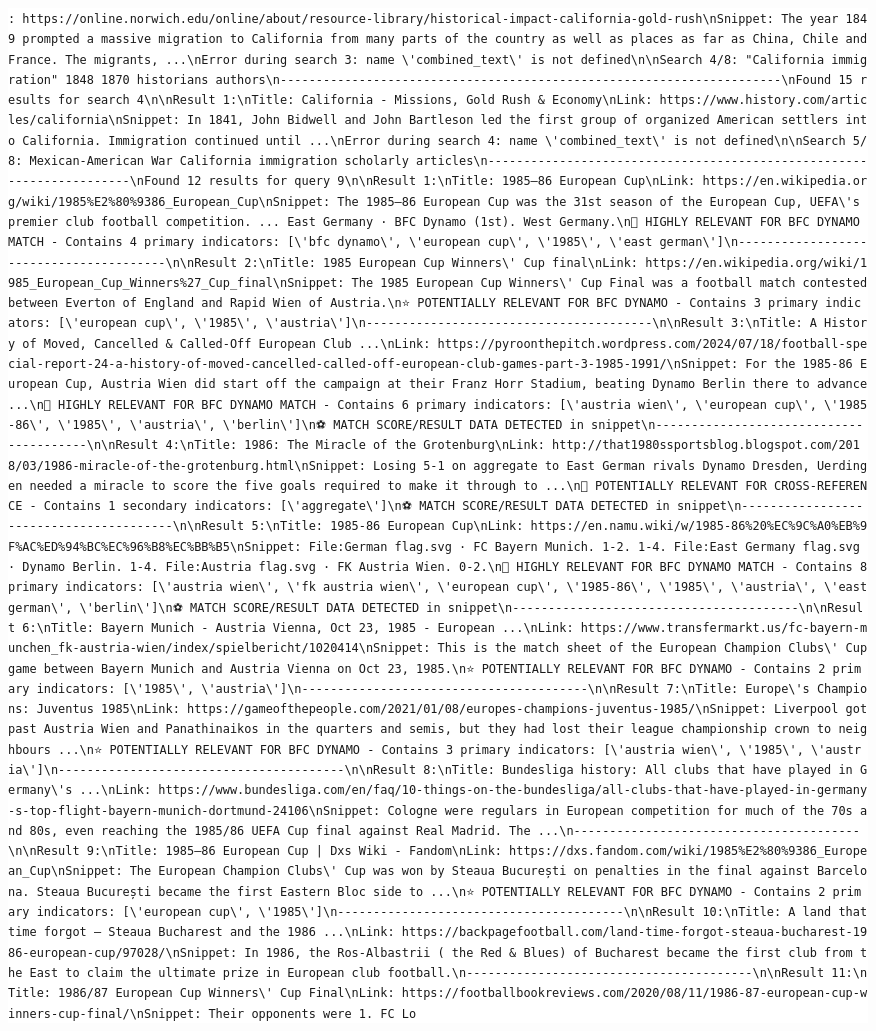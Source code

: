 ```
: https://online.norwich.edu/online/about/resource-library/historical-impact-california-gold-rush\nSnippet: The year 1849 prompted a massive migration to California from many parts of the country as well as places as far as China, Chile and France. The migrants, ...\nError during search 3: name \'combined_text\' is not defined\n\nSearch 4/8: "California immigration" 1848 1870 historians authors\n----------------------------------------------------------------------\nFound 15 results for search 4\n\nResult 1:\nTitle: California - Missions, Gold Rush & Economy\nLink: https://www.history.com/articles/california\nSnippet: In 1841, John Bidwell and John Bartleson led the first group of organized American settlers into California. Immigration continued until ...\nError during search 4: name \'combined_text\' is not defined\n\nSearch 5/8: Mexican-American War California immigration scholarly articles\n----------------------------------------------------------------------\nFound 12 results for query 9\n\nResult 1:\nTitle: 1985–86 European Cup\nLink: https://en.wikipedia.org/wiki/1985%E2%80%9386_European_Cup\nSnippet: The 1985–86 European Cup was the 31st season of the European Cup, UEFA\'s premier club football competition. ... East Germany · BFC Dynamo (1st). West Germany.\n🎯 HIGHLY RELEVANT FOR BFC DYNAMO MATCH - Contains 4 primary indicators: [\'bfc dynamo\', \'european cup\', \'1985\', \'east german\']\n----------------------------------------\n\nResult 2:\nTitle: 1985 European Cup Winners\' Cup final\nLink: https://en.wikipedia.org/wiki/1985_European_Cup_Winners%27_Cup_final\nSnippet: The 1985 European Cup Winners\' Cup Final was a football match contested between Everton of England and Rapid Wien of Austria.\n⭐ POTENTIALLY RELEVANT FOR BFC DYNAMO - Contains 3 primary indicators: [\'european cup\', \'1985\', \'austria\']\n----------------------------------------\n\nResult 3:\nTitle: A History of Moved, Cancelled & Called-Off European Club ...\nLink: https://pyroonthepitch.wordpress.com/2024/07/18/football-special-report-24-a-history-of-moved-cancelled-called-off-european-club-games-part-3-1985-1991/\nSnippet: For the 1985-86 European Cup, Austria Wien did start off the campaign at their Franz Horr Stadium, beating Dynamo Berlin there to advance ...\n🎯 HIGHLY RELEVANT FOR BFC DYNAMO MATCH - Contains 6 primary indicators: [\'austria wien\', \'european cup\', \'1985-86\', \'1985\', \'austria\', \'berlin\']\n⚽ MATCH SCORE/RESULT DATA DETECTED in snippet\n----------------------------------------\n\nResult 4:\nTitle: 1986: The Miracle of the Grotenburg\nLink: http://that1980ssportsblog.blogspot.com/2018/03/1986-miracle-of-the-grotenburg.html\nSnippet: Losing 5-1 on aggregate to East German rivals Dynamo Dresden, Uerdingen needed a miracle to score the five goals required to make it through to ...\n🔎 POTENTIALLY RELEVANT FOR CROSS-REFERENCE - Contains 1 secondary indicators: [\'aggregate\']\n⚽ MATCH SCORE/RESULT DATA DETECTED in snippet\n----------------------------------------\n\nResult 5:\nTitle: 1985-86 European Cup\nLink: https://en.namu.wiki/w/1985-86%20%EC%9C%A0%EB%9F%AC%ED%94%BC%EC%96%B8%EC%BB%B5\nSnippet: File:German flag.svg · FC Bayern Munich. 1-2. 1-4. File:East Germany flag.svg · Dynamo Berlin. 1-4. File:Austria flag.svg · FK Austria Wien. 0-2.\n🎯 HIGHLY RELEVANT FOR BFC DYNAMO MATCH - Contains 8 primary indicators: [\'austria wien\', \'fk austria wien\', \'european cup\', \'1985-86\', \'1985\', \'austria\', \'east german\', \'berlin\']\n⚽ MATCH SCORE/RESULT DATA DETECTED in snippet\n----------------------------------------\n\nResult 6:\nTitle: Bayern Munich - Austria Vienna, Oct 23, 1985 - European ...\nLink: https://www.transfermarkt.us/fc-bayern-munchen_fk-austria-wien/index/spielbericht/1020414\nSnippet: This is the match sheet of the European Champion Clubs\' Cup game between Bayern Munich and Austria Vienna on Oct 23, 1985.\n⭐ POTENTIALLY RELEVANT FOR BFC DYNAMO - Contains 2 primary indicators: [\'1985\', \'austria\']\n----------------------------------------\n\nResult 7:\nTitle: Europe\'s Champions: Juventus 1985\nLink: https://gameofthepeople.com/2021/01/08/europes-champions-juventus-1985/\nSnippet: Liverpool got past Austria Wien and Panathinaikos in the quarters and semis, but they had lost their league championship crown to neighbours ...\n⭐ POTENTIALLY RELEVANT FOR BFC DYNAMO - Contains 3 primary indicators: [\'austria wien\', \'1985\', \'austria\']\n----------------------------------------\n\nResult 8:\nTitle: Bundesliga history: All clubs that have played in Germany\'s ...\nLink: https://www.bundesliga.com/en/faq/10-things-on-the-bundesliga/all-clubs-that-have-played-in-germany-s-top-flight-bayern-munich-dortmund-24106\nSnippet: Cologne were regulars in European competition for much of the 70s and 80s, even reaching the 1985/86 UEFA Cup final against Real Madrid. The ...\n----------------------------------------\n\nResult 9:\nTitle: 1985–86 European Cup | Dxs Wiki - Fandom\nLink: https://dxs.fandom.com/wiki/1985%E2%80%9386_European_Cup\nSnippet: The European Champion Clubs\' Cup was won by Steaua București on penalties in the final against Barcelona. Steaua București became the first Eastern Bloc side to ...\n⭐ POTENTIALLY RELEVANT FOR BFC DYNAMO - Contains 2 primary indicators: [\'european cup\', \'1985\']\n----------------------------------------\n\nResult 10:\nTitle: A land that time forgot – Steaua Bucharest and the 1986 ...\nLink: https://backpagefootball.com/land-time-forgot-steaua-bucharest-1986-european-cup/97028/\nSnippet: In 1986, the Ros-Albastrii ( the Red & Blues) of Bucharest became the first club from the East to claim the ultimate prize in European club football.\n----------------------------------------\n\nResult 11:\nTitle: 1986/87 European Cup Winners\' Cup Final\nLink: https://footballbookreviews.com/2020/08/11/1986-87-european-cup-winners-cup-final/\nSnippet: Their opponents were 1. FC Lo
```